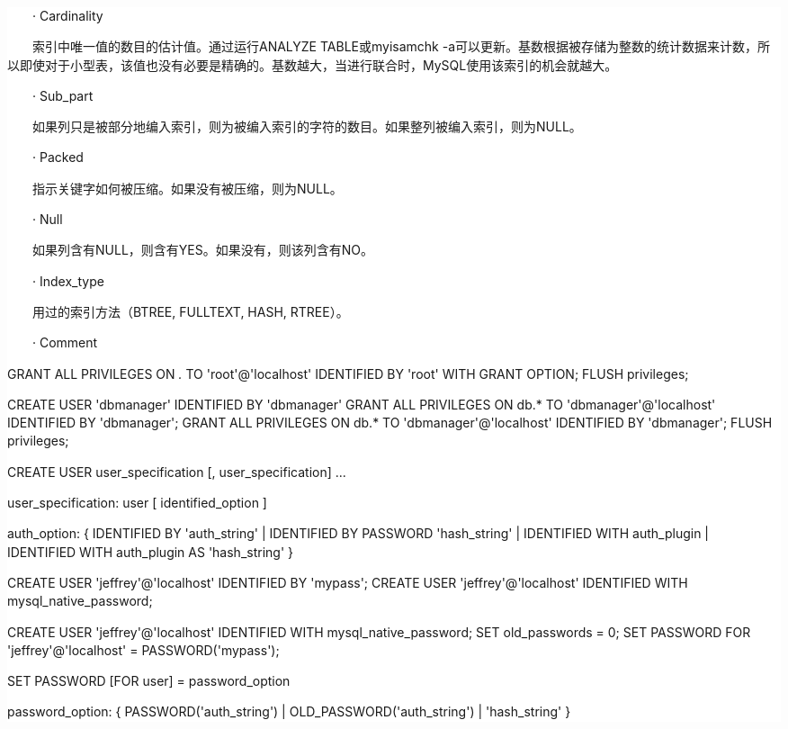 　　· Cardinality

　　索引中唯一值的数目的估计值。通过运行ANALYZE TABLE或myisamchk -a可以更新。基数根据被存储为整数的统计数据来计数，所以即使对于小型表，该值也没有必要是精确的。基数越大，当进行联合时，MySQL使用该索引的机会就越大。

　　· Sub_part

　　如果列只是被部分地编入索引，则为被编入索引的字符的数目。如果整列被编入索引，则为NULL。

　　· Packed

　　指示关键字如何被压缩。如果没有被压缩，则为NULL。

　　· Null

　　如果列含有NULL，则含有YES。如果没有，则该列含有NO。

　　· Index_type

　　用过的索引方法（BTREE, FULLTEXT, HASH, RTREE）。

　　· Comment

GRANT ALL PRIVILEGES ON *.* TO 'root'@'localhost' IDENTIFIED BY 'root' WITH GRANT OPTION;
FLUSH privileges;

CREATE USER 'dbmanager' IDENTIFIED BY 'dbmanager'
GRANT ALL PRIVILEGES ON db.* TO 'dbmanager'@'localhost' IDENTIFIED BY 'dbmanager';
GRANT ALL PRIVILEGES ON db.* TO 'dbmanager'@'localhost' IDENTIFIED BY 'dbmanager';
FLUSH privileges;

CREATE USER user_specification [, user_specification] ...

user_specification:
    user [ identified_option ]

auth_option: {
    IDENTIFIED BY 'auth_string'
  | IDENTIFIED BY PASSWORD 'hash_string'
  | IDENTIFIED WITH auth_plugin
  | IDENTIFIED WITH auth_plugin AS 'hash_string'
}

CREATE USER 'jeffrey'@'localhost' IDENTIFIED BY 'mypass';
CREATE USER 'jeffrey'@'localhost' IDENTIFIED WITH mysql_native_password;

CREATE USER 'jeffrey'@'localhost' IDENTIFIED WITH mysql_native_password;
SET old_passwords = 0;
SET PASSWORD FOR 'jeffrey'@'localhost' = PASSWORD('mypass');

SET PASSWORD [FOR user] = password_option

password_option: {
    PASSWORD('auth_string')
  | OLD_PASSWORD('auth_string')
  | 'hash_string'
}

